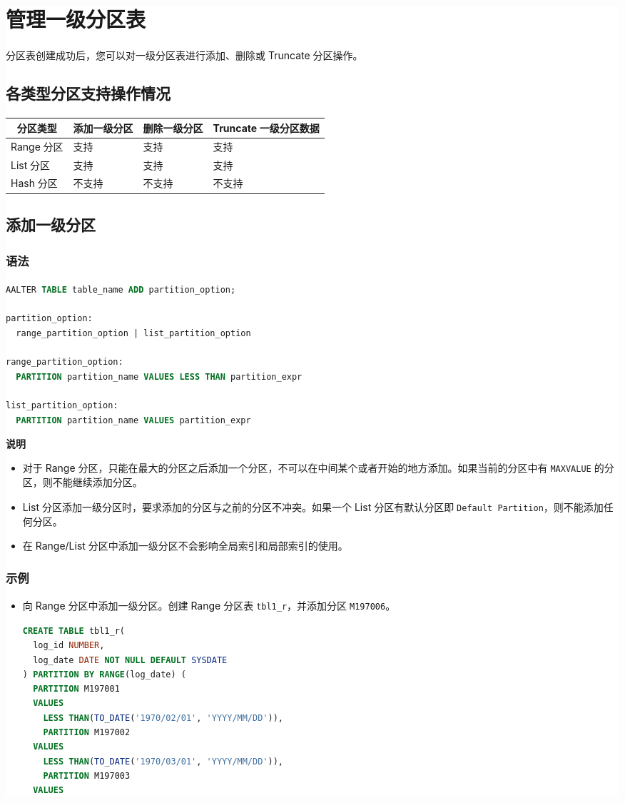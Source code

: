 管理一级分区表 
============================

分区表创建成功后，您可以对一级分区表进行添加、删除或 Truncate 分区操作。

各类型分区支持操作情况 
--------------------------------



|   分区类型   | 添加一级分区 | 删除一级分区 | Truncate 一级分区数据 |
|----------|--------|--------|-----------------|
| Range 分区 | 支持     | 支持     | 支持              |
| List 分区  | 支持     | 支持     | 支持              |
| Hash 分区  | 不支持    | 不支持    | 不支持             |



添加一级分区 
---------------------------

### 语法 

```sql
AALTER TABLE table_name ADD partition_option;

partition_option:
  range_partition_option | list_partition_option

range_partition_option:
  PARTITION partition_name VALUES LESS THAN partition_expr

list_partition_option:
  PARTITION partition_name VALUES partition_expr
```


**说明**



* 对于 Range 分区，只能在最大的分区之后添加一个分区，不可以在中间某个或者开始的地方添加。如果当前的分区中有 `MAXVALUE` 的分区，则不能继续添加分区。

  

* List 分区添加一级分区时，要求添加的分区与之前的分区不冲突。如果一个 List 分区有默认分区即 `Default Partition`，则不能添加任何分区。

  

* 在 Range/List 分区中添加一级分区不会影响全局索引和局部索引的使用。

  




### 示例 

* 向 Range 分区中添加一级分区。创建 Range 分区表 `tbl1_r`，并添加分区 `M197006`。

  ```sql
  CREATE TABLE tbl1_r(
    log_id NUMBER,
    log_date DATE NOT NULL DEFAULT SYSDATE
  ) PARTITION BY RANGE(log_date) (
    PARTITION M197001
    VALUES
      LESS THAN(TO_DATE('1970/02/01', 'YYYY/MM/DD')),
      PARTITION M197002
    VALUES
      LESS THAN(TO_DATE('1970/03/01', 'YYYY/MM/DD')),
      PARTITION M197003
    VALUES
  ```